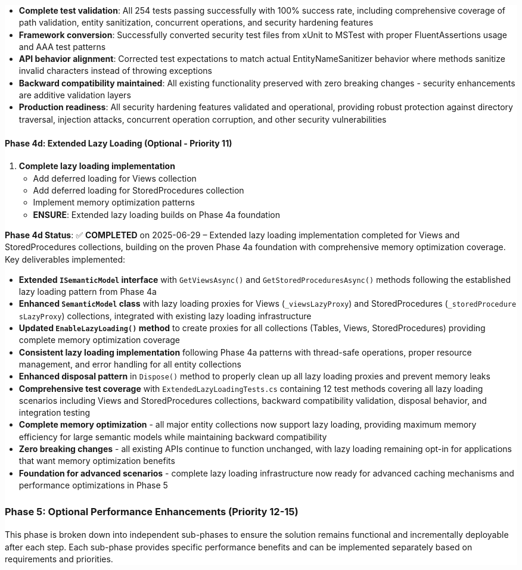 - **Complete test validation**: All 254 tests passing successfully with 100% success rate, including comprehensive coverage of path validation, entity sanitization, concurrent operations, and security hardening features
- **Framework conversion**: Successfully converted security test files from xUnit to MSTest with proper FluentAssertions usage and AAA test patterns
- **API behavior alignment**: Corrected test expectations to match actual EntityNameSanitizer behavior where methods sanitize invalid characters instead of throwing exceptions
- **Backward compatibility maintained**: All existing functionality preserved with zero breaking changes - security enhancements are additive validation layers
- **Production readiness**: All security hardening features validated and operational, providing robust protection against directory traversal, injection attacks, concurrent operation corruption, and other security vulnerabilities

#### Phase 4d: Extended Lazy Loading (Optional - Priority 11)

1. **Complete lazy loading implementation**
   - Add deferred loading for Views collection
   - Add deferred loading for StoredProcedures collection
   - Implement memory optimization patterns
   - **ENSURE**: Extended lazy loading builds on Phase 4a foundation

**Phase 4d Status**: ✅ **COMPLETED** on 2025-06-29 – Extended lazy loading implementation completed for Views and StoredProcedures collections, building on the proven Phase 4a foundation with comprehensive memory optimization coverage. Key deliverables implemented:

- **Extended `ISemanticModel` interface** with `GetViewsAsync()` and `GetStoredProceduresAsync()` methods following the established lazy loading pattern from Phase 4a
- **Enhanced `SemanticModel` class** with lazy loading proxies for Views (`_viewsLazyProxy`) and StoredProcedures (`_storedProceduresLazyProxy`) collections, integrated with existing lazy loading infrastructure
- **Updated `EnableLazyLoading()` method** to create proxies for all collections (Tables, Views, StoredProcedures) providing complete memory optimization coverage
- **Consistent lazy loading implementation** following Phase 4a patterns with thread-safe operations, proper resource management, and error handling for all entity collections
- **Enhanced disposal pattern** in `Dispose()` method to properly clean up all lazy loading proxies and prevent memory leaks
- **Comprehensive test coverage** with `ExtendedLazyLoadingTests.cs` containing 12 test methods covering all lazy loading scenarios including Views and StoredProcedures collections, backward compatibility validation, disposal behavior, and integration testing
- **Complete memory optimization** - all major entity collections now support lazy loading, providing maximum memory efficiency for large semantic models while maintaining backward compatibility
- **Zero breaking changes** - all existing APIs continue to function unchanged, with lazy loading remaining opt-in for applications that want memory optimization benefits
- **Foundation for advanced scenarios** - complete lazy loading infrastructure now ready for advanced caching mechanisms and performance optimizations in Phase 5

### Phase 5: Optional Performance Enhancements (Priority 12-15)

This phase is broken down into independent sub-phases to ensure the solution remains functional and incrementally deployable after each step. Each sub-phase provides specific performance benefits and can be implemented separately based on requirements and priorities.
